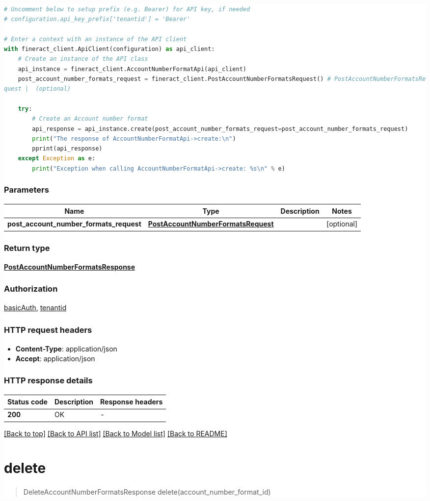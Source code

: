```python
# Uncomment below to setup prefix (e.g. Bearer) for API key, if needed
# configuration.api_key_prefix['tenantid'] = 'Bearer'

# Enter a context with an instance of the API client
with fineract_client.ApiClient(configuration) as api_client:
    # Create an instance of the API class
    api_instance = fineract_client.AccountNumberFormatApi(api_client)
    post_account_number_formats_request = fineract_client.PostAccountNumberFormatsRequest() # PostAccountNumberFormatsRequest |  (optional)

    try:
        # Create an Account number format
        api_response = api_instance.create(post_account_number_formats_request=post_account_number_formats_request)
        print("The response of AccountNumberFormatApi->create:\n")
        pprint(api_response)
    except Exception as e:
        print("Exception when calling AccountNumberFormatApi->create: %s\n" % e)
```



### Parameters


Name | Type | Description  | Notes
------------- | ------------- | ------------- | -------------
 **post_account_number_formats_request** | [**PostAccountNumberFormatsRequest**](PostAccountNumberFormatsRequest.md)|  | [optional] 

### Return type

[**PostAccountNumberFormatsResponse**](PostAccountNumberFormatsResponse.md)

### Authorization

[basicAuth](../README.md#basicAuth), [tenantid](../README.md#tenantid)

### HTTP request headers

 - **Content-Type**: application/json
 - **Accept**: application/json

### HTTP response details

| Status code | Description | Response headers |
|-------------|-------------|------------------|
**200** | OK |  -  |

[[Back to top]](#) [[Back to API list]](../README.md#documentation-for-api-endpoints) [[Back to Model list]](../README.md#documentation-for-models) [[Back to README]](../README.md)

# **delete**
> DeleteAccountNumberFormatsResponse delete(account_number_format_id)
